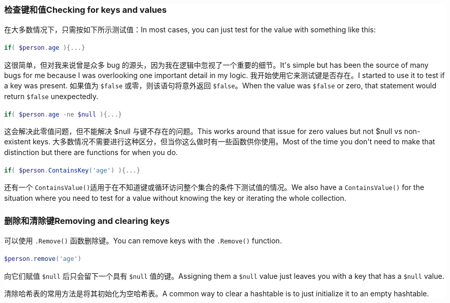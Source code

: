 ### <a name="checking-for-keys-and-values"></a><span data-ttu-id="1b66d-191">检查键和值</span><span class="sxs-lookup"><span data-stu-id="1b66d-191">Checking for keys and values</span></span>

<span data-ttu-id="1b66d-192">在大多数情况下，只需按如下所示测试值：</span><span class="sxs-lookup"><span data-stu-id="1b66d-192">In most cases, you can just test for the value with something like this:</span></span>

```powershell
if( $person.age ){...}
```

<span data-ttu-id="1b66d-193">这很简单，但对我来说曾是众多 bug 的源头，因为我在逻辑中忽视了一个重要的细节。</span><span class="sxs-lookup"><span data-stu-id="1b66d-193">It's simple but has been the source of many bugs for me because I was overlooking one important detail in my logic.</span></span> <span data-ttu-id="1b66d-194">我开始使用它来测试键是否存在。</span><span class="sxs-lookup"><span data-stu-id="1b66d-194">I started to use it to test if a key was present.</span></span> <span data-ttu-id="1b66d-195">如果值为 `$false` 或零，则该语句将意外返回 `$false`。</span><span class="sxs-lookup"><span data-stu-id="1b66d-195">When the value was `$false` or zero, that statement would return `$false` unexpectedly.</span></span>

```powershell
if( $person.age -ne $null ){...}
```

<span data-ttu-id="1b66d-196">这会解决此零值问题，但不能解决 $null 与键不存在的问题。</span><span class="sxs-lookup"><span data-stu-id="1b66d-196">This works around that issue for zero values but not $null vs non-existent keys.</span></span> <span data-ttu-id="1b66d-197">大多数情况不需要进行这种区分，但当你这么做时有一些函数供你使用。</span><span class="sxs-lookup"><span data-stu-id="1b66d-197">Most of the time you don't need to make that distinction but there are functions for when you do.</span></span>

```powershell
if( $person.ContainsKey('age') ){...}
```

<span data-ttu-id="1b66d-198">还有一个 `ContainsValue()`适用于在不知道键或循环访问整个集合的条件下测试值的情况。</span><span class="sxs-lookup"><span data-stu-id="1b66d-198">We also have a `ContainsValue()` for the situation where you need to test for a value without knowing the key or iterating the whole collection.</span></span>

### <a name="removing-and-clearing-keys"></a><span data-ttu-id="1b66d-199">删除和清除键</span><span class="sxs-lookup"><span data-stu-id="1b66d-199">Removing and clearing keys</span></span>

<span data-ttu-id="1b66d-200">可以使用 `.Remove()` 函数删除键。</span><span class="sxs-lookup"><span data-stu-id="1b66d-200">You can remove keys with the `.Remove()` function.</span></span>

```powershell
$person.remove('age')
```

<span data-ttu-id="1b66d-201">向它们赋值 `$null` 后只会留下一个具有 `$null` 值的键。</span><span class="sxs-lookup"><span data-stu-id="1b66d-201">Assigning them a `$null` value just leaves you with a key that has a `$null` value.</span></span>

<span data-ttu-id="1b66d-202">清除哈希表的常用方法是将其初始化为空哈希表。</span><span class="sxs-lookup"><span data-stu-id="1b66d-202">A common way to clear a hashtable is to just initialize it to an empty hashtable.</span></span>
